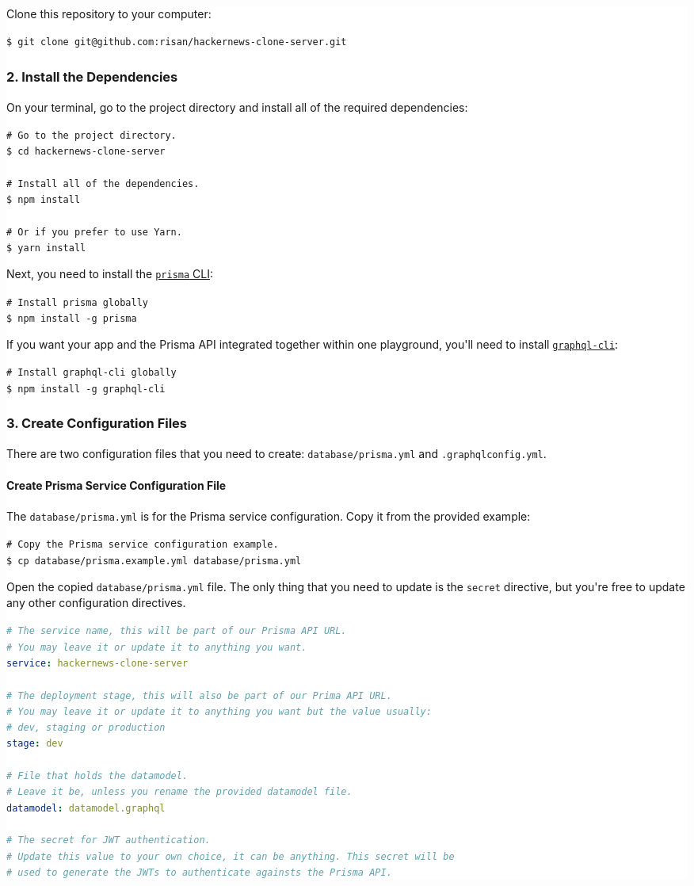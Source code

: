 Clone this repository to your computer:

```shell
$ git clone git@github.com:risan/hackernews-clone-server.git
```

### 2. Install the Dependencies

On your terminal, go to the project directory and install all of the required dependencies:

```shell
# Go to the project directory.
$ cd hackernews-clone-server

# Install all of the dependencies.
$ npm install

# Or if you prefer to use Yarn.
$ yarn install
```

Next, you need to install the [`prisma` CLI](https://github.com/graphcool/prisma):

```shell
# Install prisma globally
$ npm install -g prisma
```

If you want your app and the Prisma API integrated together within one playground, you'll need to install [`graphql-cli`](https://github.com/graphql-cli/graphql-cli):

```shell
# Install graphql-cli globally
$ npm install -g graphql-cli
```

### 3. Create Configuration Files

There are two configuration files that you need to create: `database/prisma.yml` and `.graphqlconfig.yml`.

#### Create Prisma Service Configuration File

The `database/prisma.yml` is for the Prisma service configuration. Copy it from the provided example:

```shell
# Copy the Prisma service configuration example.
$ cp database/prisma.example.yml database/prisma.yml
```

Open the copied `database/prisma.yml` file. The only thing that you need to update is the `secret` directive, but you're free to update any other configuration directives.

```yml
# The service name, this will be part of our Prisma API URL.
# You may leave it or update it to anything you want.
service: hackernews-clone-server

# The deployment stage, this will also be part of our Prima API URL.
# You may leave it or update it to anything you want but the value usually:
# dev, staging or production
stage: dev

# File that holds the datamodel.
# Leave it be, unless you rename the provided datamodel file.
datamodel: datamodel.graphql

# The secret for JWT authentication.
# Update this value to your own choice, it can be anything. This secret will be
# used to generate the JWTs to authenticate againsts the Prisma API.
```